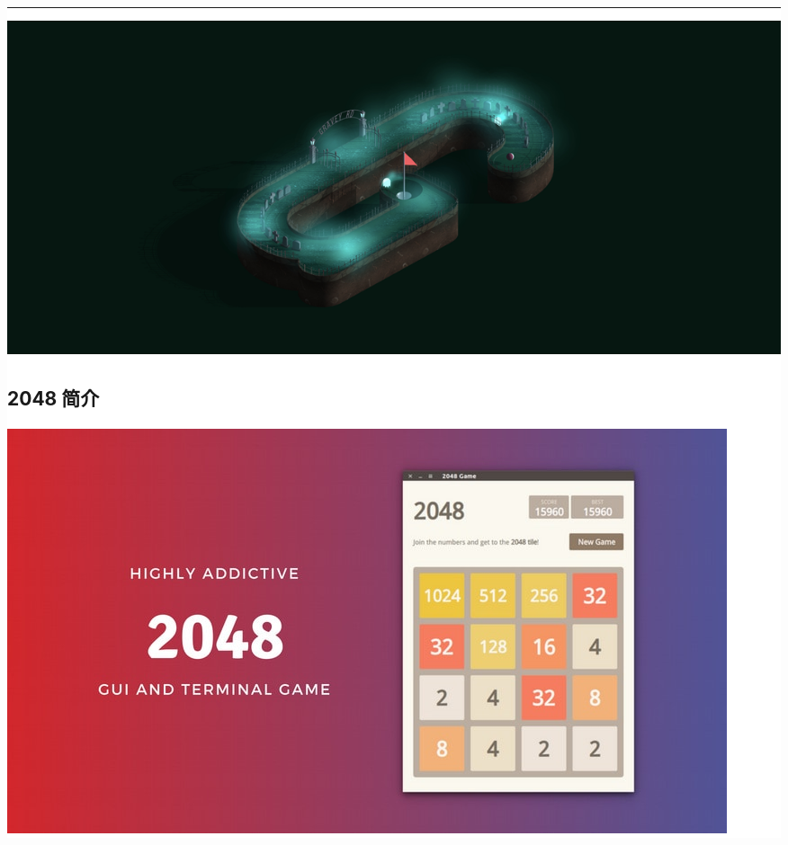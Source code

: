 ------------------------------------------

<span id="A00"></span>

![](/assets/PDB/BiscuitOS/kernel/IND00000G.jpg)

## 2048 简介

![](/assets/PDB/BiscuitOS/boot/BOOT000338.jpeg)
